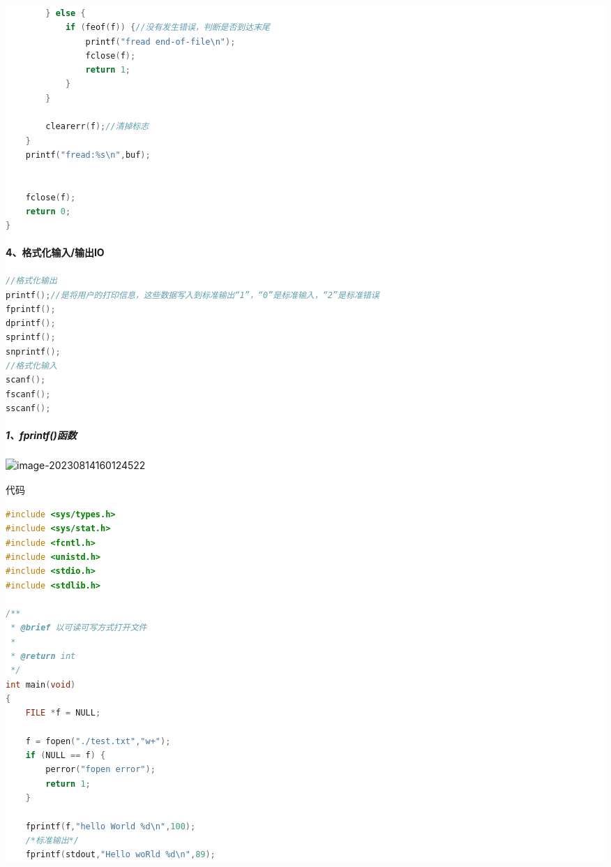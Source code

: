 ```C
        } else {
            if (feof(f)) {//没有发生错误，判断是否到达末尾
                printf("fread end-of-file\n");
                fclose(f);
                return 1;
            }
        }

        clearerr(f);//清掉标志
    }
    printf("fread:%s\n",buf);

    
    fclose(f);
    return 0;
}
```

#### 4、格式化输入/输出IO

```C
//格式化输出
printf();//是将用户的打印信息，这些数据写入到标准输出“1”，“0”是标准输入，“2”是标准错误
fprintf();
dprintf();
sprintf();
snprintf();
//格式化输入
scanf();
fscanf();
sscanf();
```

##### 1、fprintf()函数

![image-20230814160124522](C:\Users\DELL\Desktop\linux_driver\应用编程\2.标准io\fprintf.png)

代码

```C
#include <sys/types.h>
#include <sys/stat.h>
#include <fcntl.h>
#include <unistd.h>
#include <stdio.h>
#include <stdlib.h>

/**
 * @brief 以可读可写方式打开文件
 * 
 * @return int 
 */
int main(void)
{
    FILE *f = NULL;

    f = fopen("./test.txt","w+");
    if (NULL == f) {
        perror("fopen error");
        return 1;
    }

    fprintf(f,"hello World %d\n",100);
    /*标准输出*/
    fprintf(stdout,"Hello woRld %d\n",89);
```